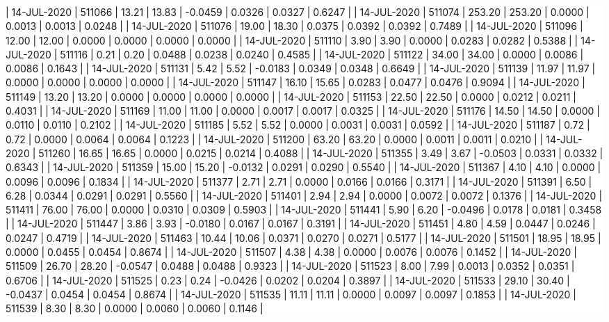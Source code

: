 | 14-JUL-2020 | 511066 | 13.21 | 13.83 | -0.0459 | 0.0326 | 0.0327 | 0.6247 |
| 14-JUL-2020 | 511074 | 253.20 | 253.20 | 0.0000 | 0.0013 | 0.0013 | 0.0248 |
| 14-JUL-2020 | 511076 | 19.00 | 18.30 | 0.0375 | 0.0392 | 0.0392 | 0.7489 |
| 14-JUL-2020 | 511096 | 12.00 | 12.00 | 0.0000 | 0.0000 | 0.0000 | 0.0000 |
| 14-JUL-2020 | 511110 | 3.90 | 3.90 | 0.0000 | 0.0283 | 0.0282 | 0.5388 |
| 14-JUL-2020 | 511116 | 0.21 | 0.20 | 0.0488 | 0.0238 | 0.0240 | 0.4585 |
| 14-JUL-2020 | 511122 | 34.00 | 34.00 | 0.0000 | 0.0086 | 0.0086 | 0.1643 |
| 14-JUL-2020 | 511131 | 5.42 | 5.52 | -0.0183 | 0.0349 | 0.0348 | 0.6649 |
| 14-JUL-2020 | 511139 | 11.97 | 11.97 | 0.0000 | 0.0000 | 0.0000 | 0.0000 |
| 14-JUL-2020 | 511147 | 16.10 | 15.65 | 0.0283 | 0.0477 | 0.0476 | 0.9094 |
| 14-JUL-2020 | 511149 | 13.20 | 13.20 | 0.0000 | 0.0000 | 0.0000 | 0.0000 |
| 14-JUL-2020 | 511153 | 22.50 | 22.50 | 0.0000 | 0.0212 | 0.0211 | 0.4031 |
| 14-JUL-2020 | 511169 | 11.00 | 11.00 | 0.0000 | 0.0017 | 0.0017 | 0.0325 |
| 14-JUL-2020 | 511176 | 14.50 | 14.50 | 0.0000 | 0.0110 | 0.0110 | 0.2102 |
| 14-JUL-2020 | 511185 | 5.52 | 5.52 | 0.0000 | 0.0031 | 0.0031 | 0.0592 |
| 14-JUL-2020 | 511187 | 0.72 | 0.72 | 0.0000 | 0.0064 | 0.0064 | 0.1223 |
| 14-JUL-2020 | 511200 | 63.20 | 63.20 | 0.0000 | 0.0011 | 0.0011 | 0.0210 |
| 14-JUL-2020 | 511260 | 16.65 | 16.65 | 0.0000 | 0.0215 | 0.0214 | 0.4088 |
| 14-JUL-2020 | 511355 | 3.49 | 3.67 | -0.0503 | 0.0331 | 0.0332 | 0.6343 |
| 14-JUL-2020 | 511359 | 15.00 | 15.20 | -0.0132 | 0.0291 | 0.0290 | 0.5540 |
| 14-JUL-2020 | 511367 | 4.10 | 4.10 | 0.0000 | 0.0096 | 0.0096 | 0.1834 |
| 14-JUL-2020 | 511377 | 2.71 | 2.71 | 0.0000 | 0.0166 | 0.0166 | 0.3171 |
| 14-JUL-2020 | 511391 | 6.50 | 6.28 | 0.0344 | 0.0291 | 0.0291 | 0.5560 |
| 14-JUL-2020 | 511401 | 2.94 | 2.94 | 0.0000 | 0.0072 | 0.0072 | 0.1376 |
| 14-JUL-2020 | 511411 | 76.00 | 76.00 | 0.0000 | 0.0310 | 0.0309 | 0.5903 |
| 14-JUL-2020 | 511441 | 5.90 | 6.20 | -0.0496 | 0.0178 | 0.0181 | 0.3458 |
| 14-JUL-2020 | 511447 | 3.86 | 3.93 | -0.0180 | 0.0167 | 0.0167 | 0.3191 |
| 14-JUL-2020 | 511451 | 4.80 | 4.59 | 0.0447 | 0.0246 | 0.0247 | 0.4719 |
| 14-JUL-2020 | 511463 | 10.44 | 10.06 | 0.0371 | 0.0270 | 0.0271 | 0.5177 |
| 14-JUL-2020 | 511501 | 18.95 | 18.95 | 0.0000 | 0.0455 | 0.0454 | 0.8674 |
| 14-JUL-2020 | 511507 | 4.38 | 4.38 | 0.0000 | 0.0076 | 0.0076 | 0.1452 |
| 14-JUL-2020 | 511509 | 26.70 | 28.20 | -0.0547 | 0.0488 | 0.0488 | 0.9323 |
| 14-JUL-2020 | 511523 | 8.00 | 7.99 | 0.0013 | 0.0352 | 0.0351 | 0.6706 |
| 14-JUL-2020 | 511525 | 0.23 | 0.24 | -0.0426 | 0.0202 | 0.0204 | 0.3897 |
| 14-JUL-2020 | 511533 | 29.10 | 30.40 | -0.0437 | 0.0454 | 0.0454 | 0.8674 |
| 14-JUL-2020 | 511535 | 11.11 | 11.11 | 0.0000 | 0.0097 | 0.0097 | 0.1853 |
| 14-JUL-2020 | 511539 | 8.30 | 8.30 | 0.0000 | 0.0060 | 0.0060 | 0.1146 |